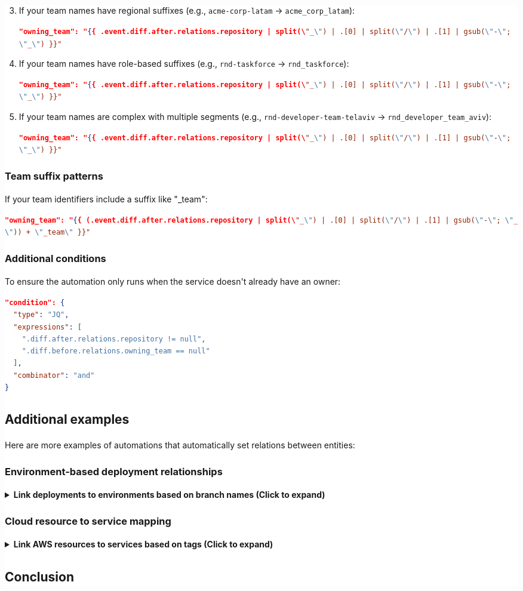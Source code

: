 3. If your team names have regional suffixes (e.g., `acme-corp-latam` → `acme_corp_latam`):
    ```json
    "owning_team": "{{ .event.diff.after.relations.repository | split(\"_\") | .[0] | split(\"/\") | .[1] | gsub(\"-\"; \"_\") }}"
    ```

4. If your team names have role-based suffixes (e.g., `rnd-taskforce` → `rnd_taskforce`):
    ```json
    "owning_team": "{{ .event.diff.after.relations.repository | split(\"_\") | .[0] | split(\"/\") | .[1] | gsub(\"-\"; \"_\") }}"
    ```

5. If your team names are complex with multiple segments (e.g., `rnd-developer-team-telaviv` → `rnd_developer_team_aviv`):
    ```json
    "owning_team": "{{ .event.diff.after.relations.repository | split(\"_\") | .[0] | split(\"/\") | .[1] | gsub(\"-\"; \"_\") }}"
    ```

<h3> Team suffix patterns </h3>

If your team identifiers include a suffix like "_team":
```json
"owning_team": "{{ (.event.diff.after.relations.repository | split(\"_\") | .[0] | split(\"/\") | .[1] | gsub(\"-\"; \"_\")) + \"_team\" }}"
```

<h3> Additional conditions </h3>

To ensure the automation only runs when the service doesn't already have an owner:
```json showLineNumbers
"condition": {
  "type": "JQ",
  "expressions": [
    ".diff.after.relations.repository != null",
    ".diff.before.relations.owning_team == null"
  ],
  "combinator": "and"
}
```

## Additional examples

Here are more examples of automations that automatically set relations between entities:

<h3> Environment-based deployment relationships </h3>

<details><summary><b>Link deployments to environments based on branch names (Click to expand)</b></summary></details>

<h3> Cloud resource to service mapping </h3>

<details><summary><b>Link AWS resources to services based on tags (Click to expand)</b></summary></details>

## Conclusion
